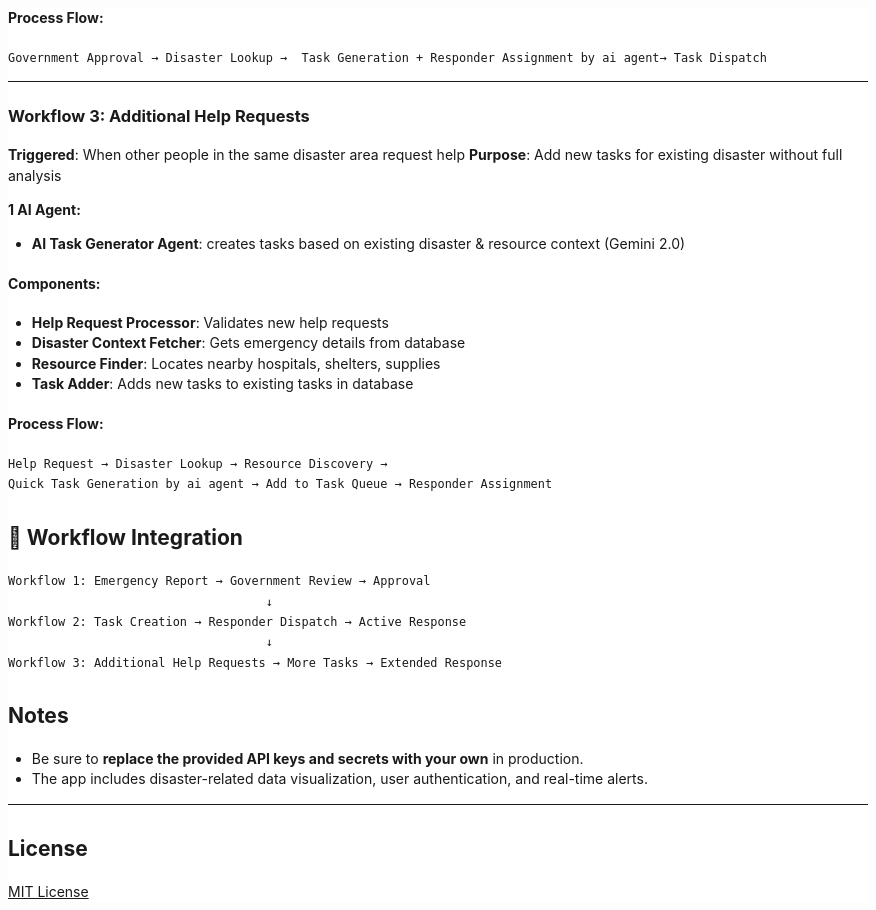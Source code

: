 #### Process Flow:
```
Government Approval → Disaster Lookup →  Task Generation + Responder Assignment by ai agent→ Task Dispatch
```

---

### Workflow 3: Additional Help Requests
**Triggered**: When other people in the same disaster area request help
**Purpose**: Add new tasks for existing disaster without full analysis

**1 AI Agent:**
- **AI Task Generator Agent**: creates tasks based on existing disaster & resource context (Gemini 2.0)

#### Components:
- **Help Request Processor**: Validates new help requests
- **Disaster Context Fetcher**: Gets emergency details from database
- **Resource Finder**: Locates nearby hospitals, shelters, supplies
- **Task Adder**: Adds new tasks to existing tasks in database

#### Process Flow:
```
Help Request → Disaster Lookup → Resource Discovery →
Quick Task Generation by ai agent → Add to Task Queue → Responder Assignment
```

## 🔗 Workflow Integration

```
Workflow 1: Emergency Report → Government Review → Approval
                                    ↓
Workflow 2: Task Creation → Responder Dispatch → Active Response
                                    ↓
Workflow 3: Additional Help Requests → More Tasks → Extended Response
```

## Notes

* Be sure to **replace the provided API keys and secrets with your own** in production.
* The app includes disaster-related data visualization, user authentication, and real-time alerts.

---

## License

[MIT License](LICENSE)
